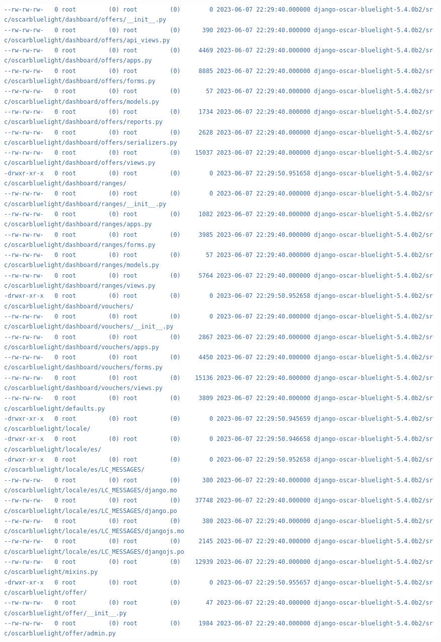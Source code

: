 ```diff
--rw-rw-rw-   0 root         (0) root         (0)        0 2023-06-07 22:29:40.000000 django-oscar-bluelight-5.4.0b2/src/oscarbluelight/dashboard/offers/__init__.py
--rw-rw-rw-   0 root         (0) root         (0)      390 2023-06-07 22:29:40.000000 django-oscar-bluelight-5.4.0b2/src/oscarbluelight/dashboard/offers/api_views.py
--rw-rw-rw-   0 root         (0) root         (0)     4469 2023-06-07 22:29:40.000000 django-oscar-bluelight-5.4.0b2/src/oscarbluelight/dashboard/offers/apps.py
--rw-rw-rw-   0 root         (0) root         (0)     8885 2023-06-07 22:29:40.000000 django-oscar-bluelight-5.4.0b2/src/oscarbluelight/dashboard/offers/forms.py
--rw-rw-rw-   0 root         (0) root         (0)       57 2023-06-07 22:29:40.000000 django-oscar-bluelight-5.4.0b2/src/oscarbluelight/dashboard/offers/models.py
--rw-rw-rw-   0 root         (0) root         (0)     1734 2023-06-07 22:29:40.000000 django-oscar-bluelight-5.4.0b2/src/oscarbluelight/dashboard/offers/reports.py
--rw-rw-rw-   0 root         (0) root         (0)     2628 2023-06-07 22:29:40.000000 django-oscar-bluelight-5.4.0b2/src/oscarbluelight/dashboard/offers/serializers.py
--rw-rw-rw-   0 root         (0) root         (0)    15037 2023-06-07 22:29:40.000000 django-oscar-bluelight-5.4.0b2/src/oscarbluelight/dashboard/offers/views.py
-drwxr-xr-x   0 root         (0) root         (0)        0 2023-06-07 22:29:50.951658 django-oscar-bluelight-5.4.0b2/src/oscarbluelight/dashboard/ranges/
--rw-rw-rw-   0 root         (0) root         (0)        0 2023-06-07 22:29:40.000000 django-oscar-bluelight-5.4.0b2/src/oscarbluelight/dashboard/ranges/__init__.py
--rw-rw-rw-   0 root         (0) root         (0)     1082 2023-06-07 22:29:40.000000 django-oscar-bluelight-5.4.0b2/src/oscarbluelight/dashboard/ranges/apps.py
--rw-rw-rw-   0 root         (0) root         (0)     3985 2023-06-07 22:29:40.000000 django-oscar-bluelight-5.4.0b2/src/oscarbluelight/dashboard/ranges/forms.py
--rw-rw-rw-   0 root         (0) root         (0)       57 2023-06-07 22:29:40.000000 django-oscar-bluelight-5.4.0b2/src/oscarbluelight/dashboard/ranges/models.py
--rw-rw-rw-   0 root         (0) root         (0)     5764 2023-06-07 22:29:40.000000 django-oscar-bluelight-5.4.0b2/src/oscarbluelight/dashboard/ranges/views.py
-drwxr-xr-x   0 root         (0) root         (0)        0 2023-06-07 22:29:50.952658 django-oscar-bluelight-5.4.0b2/src/oscarbluelight/dashboard/vouchers/
--rw-rw-rw-   0 root         (0) root         (0)        0 2023-06-07 22:29:40.000000 django-oscar-bluelight-5.4.0b2/src/oscarbluelight/dashboard/vouchers/__init__.py
--rw-rw-rw-   0 root         (0) root         (0)     2867 2023-06-07 22:29:40.000000 django-oscar-bluelight-5.4.0b2/src/oscarbluelight/dashboard/vouchers/apps.py
--rw-rw-rw-   0 root         (0) root         (0)     4450 2023-06-07 22:29:40.000000 django-oscar-bluelight-5.4.0b2/src/oscarbluelight/dashboard/vouchers/forms.py
--rw-rw-rw-   0 root         (0) root         (0)    15136 2023-06-07 22:29:40.000000 django-oscar-bluelight-5.4.0b2/src/oscarbluelight/dashboard/vouchers/views.py
--rw-rw-rw-   0 root         (0) root         (0)     3809 2023-06-07 22:29:40.000000 django-oscar-bluelight-5.4.0b2/src/oscarbluelight/defaults.py
-drwxr-xr-x   0 root         (0) root         (0)        0 2023-06-07 22:29:50.945659 django-oscar-bluelight-5.4.0b2/src/oscarbluelight/locale/
-drwxr-xr-x   0 root         (0) root         (0)        0 2023-06-07 22:29:50.946658 django-oscar-bluelight-5.4.0b2/src/oscarbluelight/locale/es/
-drwxr-xr-x   0 root         (0) root         (0)        0 2023-06-07 22:29:50.952658 django-oscar-bluelight-5.4.0b2/src/oscarbluelight/locale/es/LC_MESSAGES/
--rw-rw-rw-   0 root         (0) root         (0)      380 2023-06-07 22:29:40.000000 django-oscar-bluelight-5.4.0b2/src/oscarbluelight/locale/es/LC_MESSAGES/django.mo
--rw-rw-rw-   0 root         (0) root         (0)    37748 2023-06-07 22:29:40.000000 django-oscar-bluelight-5.4.0b2/src/oscarbluelight/locale/es/LC_MESSAGES/django.po
--rw-rw-rw-   0 root         (0) root         (0)      380 2023-06-07 22:29:40.000000 django-oscar-bluelight-5.4.0b2/src/oscarbluelight/locale/es/LC_MESSAGES/djangojs.mo
--rw-rw-rw-   0 root         (0) root         (0)     2145 2023-06-07 22:29:40.000000 django-oscar-bluelight-5.4.0b2/src/oscarbluelight/locale/es/LC_MESSAGES/djangojs.po
--rw-rw-rw-   0 root         (0) root         (0)    12939 2023-06-07 22:29:40.000000 django-oscar-bluelight-5.4.0b2/src/oscarbluelight/mixins.py
-drwxr-xr-x   0 root         (0) root         (0)        0 2023-06-07 22:29:50.955657 django-oscar-bluelight-5.4.0b2/src/oscarbluelight/offer/
--rw-rw-rw-   0 root         (0) root         (0)       47 2023-06-07 22:29:40.000000 django-oscar-bluelight-5.4.0b2/src/oscarbluelight/offer/__init__.py
--rw-rw-rw-   0 root         (0) root         (0)     1984 2023-06-07 22:29:40.000000 django-oscar-bluelight-5.4.0b2/src/oscarbluelight/offer/admin.py
```